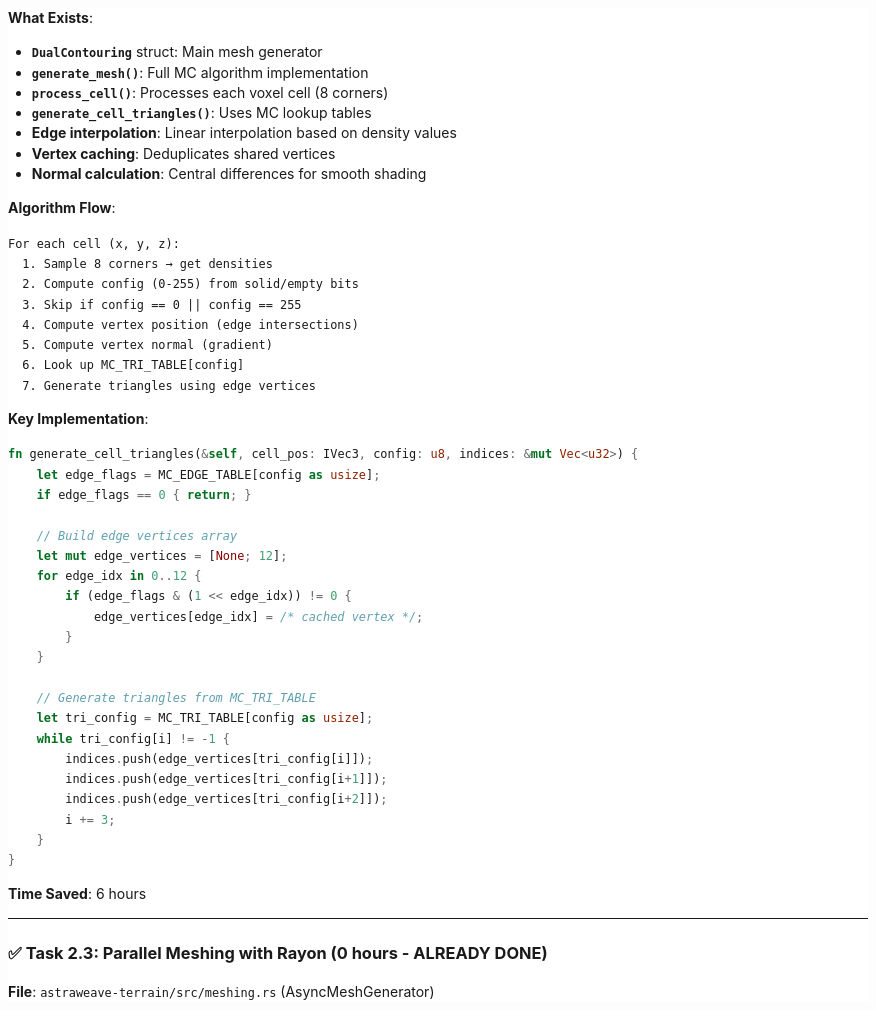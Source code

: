 **What Exists**:
- **`DualContouring`** struct: Main mesh generator
- **`generate_mesh()`**: Full MC algorithm implementation
- **`process_cell()`**: Processes each voxel cell (8 corners)
- **`generate_cell_triangles()`**: Uses MC lookup tables
- **Edge interpolation**: Linear interpolation based on density values
- **Vertex caching**: Deduplicates shared vertices
- **Normal calculation**: Central differences for smooth shading

**Algorithm Flow**:
```
For each cell (x, y, z):
  1. Sample 8 corners → get densities
  2. Compute config (0-255) from solid/empty bits
  3. Skip if config == 0 || config == 255
  4. Compute vertex position (edge intersections)
  5. Compute vertex normal (gradient)
  6. Look up MC_TRI_TABLE[config]
  7. Generate triangles using edge vertices
```

**Key Implementation**:
```rust
fn generate_cell_triangles(&self, cell_pos: IVec3, config: u8, indices: &mut Vec<u32>) {
    let edge_flags = MC_EDGE_TABLE[config as usize];
    if edge_flags == 0 { return; }
    
    // Build edge vertices array
    let mut edge_vertices = [None; 12];
    for edge_idx in 0..12 {
        if (edge_flags & (1 << edge_idx)) != 0 {
            edge_vertices[edge_idx] = /* cached vertex */;
        }
    }
    
    // Generate triangles from MC_TRI_TABLE
    let tri_config = MC_TRI_TABLE[config as usize];
    while tri_config[i] != -1 {
        indices.push(edge_vertices[tri_config[i]]);
        indices.push(edge_vertices[tri_config[i+1]]);
        indices.push(edge_vertices[tri_config[i+2]]);
        i += 3;
    }
}
```

**Time Saved**: 6 hours

---

### ✅ Task 2.3: Parallel Meshing with Rayon (0 hours - ALREADY DONE)
**File**: `astraweave-terrain/src/meshing.rs` (AsyncMeshGenerator)
